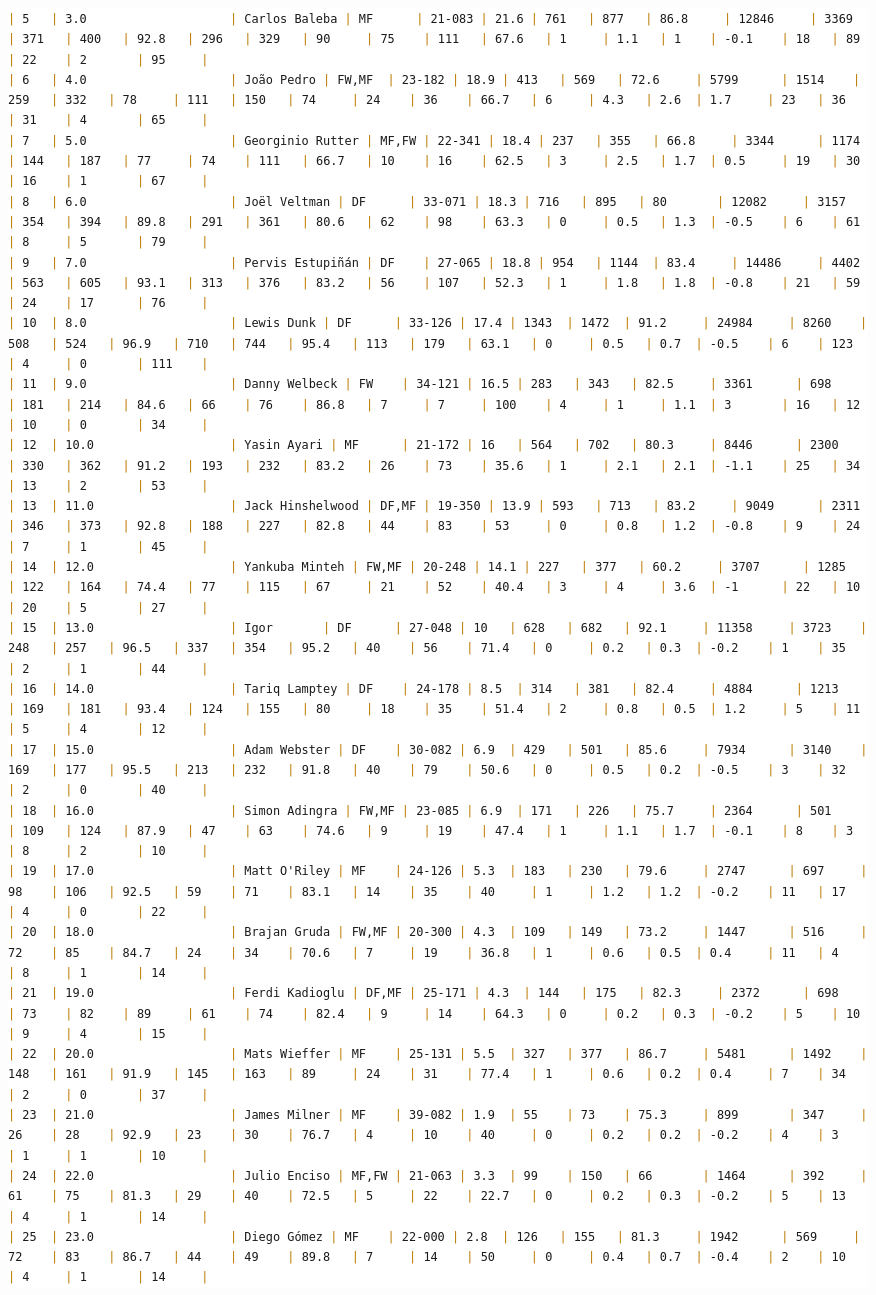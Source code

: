 ```markdown
| 5   | 3.0                    | Carlos Baleba | MF      | 21-083 | 21.6 | 761   | 877   | 86.8     | 12846     | 3369    | 371   | 400   | 92.8   | 296   | 329   | 90     | 75    | 111   | 67.6   | 1     | 1.1   | 1    | -0.1    | 18   | 89    | 22    | 2       | 95     |
| 6   | 4.0                    | João Pedro | FW,MF  | 23-182 | 18.9 | 413   | 569   | 72.6     | 5799      | 1514    | 259   | 332   | 78     | 111   | 150   | 74     | 24    | 36    | 66.7   | 6     | 4.3   | 2.6  | 1.7     | 23   | 36    | 31    | 4       | 65     |
| 7   | 5.0                    | Georginio Rutter | MF,FW | 22-341 | 18.4 | 237   | 355   | 66.8     | 3344      | 1174    | 144   | 187   | 77     | 74    | 111   | 66.7   | 10    | 16    | 62.5   | 3     | 2.5   | 1.7  | 0.5     | 19   | 30    | 16    | 1       | 67     |
| 8   | 6.0                    | Joël Veltman | DF      | 33-071 | 18.3 | 716   | 895   | 80       | 12082     | 3157    | 354   | 394   | 89.8   | 291   | 361   | 80.6   | 62    | 98    | 63.3   | 0     | 0.5   | 1.3  | -0.5    | 6    | 61    | 8     | 5       | 79     |
| 9   | 7.0                    | Pervis Estupiñán | DF    | 27-065 | 18.8 | 954   | 1144  | 83.4     | 14486     | 4402    | 563   | 605   | 93.1   | 313   | 376   | 83.2   | 56    | 107   | 52.3   | 1     | 1.8   | 1.8  | -0.8    | 21   | 59    | 24    | 17      | 76     |
| 10  | 8.0                    | Lewis Dunk | DF      | 33-126 | 17.4 | 1343  | 1472  | 91.2     | 24984     | 8260    | 508   | 524   | 96.9   | 710   | 744   | 95.4   | 113   | 179   | 63.1   | 0     | 0.5   | 0.7  | -0.5    | 6    | 123   | 4     | 0       | 111    |
| 11  | 9.0                    | Danny Welbeck | FW    | 34-121 | 16.5 | 283   | 343   | 82.5     | 3361      | 698     | 181   | 214   | 84.6   | 66    | 76    | 86.8   | 7     | 7     | 100    | 4     | 1     | 1.1  | 3       | 16   | 12    | 10    | 0       | 34     |
| 12  | 10.0                   | Yasin Ayari | MF      | 21-172 | 16   | 564   | 702   | 80.3     | 8446      | 2300    | 330   | 362   | 91.2   | 193   | 232   | 83.2   | 26    | 73    | 35.6   | 1     | 2.1   | 2.1  | -1.1    | 25   | 34    | 13    | 2       | 53     |
| 13  | 11.0                   | Jack Hinshelwood | DF,MF | 19-350 | 13.9 | 593   | 713   | 83.2     | 9049      | 2311    | 346   | 373   | 92.8   | 188   | 227   | 82.8   | 44    | 83    | 53     | 0     | 0.8   | 1.2  | -0.8    | 9    | 24    | 7     | 1       | 45     |
| 14  | 12.0                   | Yankuba Minteh | FW,MF | 20-248 | 14.1 | 227   | 377   | 60.2     | 3707      | 1285    | 122   | 164   | 74.4   | 77    | 115   | 67     | 21    | 52    | 40.4   | 3     | 4     | 3.6  | -1      | 22   | 10    | 20    | 5       | 27     |
| 15  | 13.0                   | Igor       | DF      | 27-048 | 10   | 628   | 682   | 92.1     | 11358     | 3723    | 248   | 257   | 96.5   | 337   | 354   | 95.2   | 40    | 56    | 71.4   | 0     | 0.2   | 0.3  | -0.2    | 1    | 35    | 2     | 1       | 44     |
| 16  | 14.0                   | Tariq Lamptey | DF    | 24-178 | 8.5  | 314   | 381   | 82.4     | 4884      | 1213    | 169   | 181   | 93.4   | 124   | 155   | 80     | 18    | 35    | 51.4   | 2     | 0.8   | 0.5  | 1.2     | 5    | 11    | 5     | 4       | 12     |
| 17  | 15.0                   | Adam Webster | DF    | 30-082 | 6.9  | 429   | 501   | 85.6     | 7934      | 3140    | 169   | 177   | 95.5   | 213   | 232   | 91.8   | 40    | 79    | 50.6   | 0     | 0.5   | 0.2  | -0.5    | 3    | 32    | 2     | 0       | 40     |
| 18  | 16.0                   | Simon Adingra | FW,MF | 23-085 | 6.9  | 171   | 226   | 75.7     | 2364      | 501     | 109   | 124   | 87.9   | 47    | 63    | 74.6   | 9     | 19    | 47.4   | 1     | 1.1   | 1.7  | -0.1    | 8    | 3     | 8     | 2       | 10     |
| 19  | 17.0                   | Matt O'Riley | MF    | 24-126 | 5.3  | 183   | 230   | 79.6     | 2747      | 697     | 98    | 106   | 92.5   | 59    | 71    | 83.1   | 14    | 35    | 40     | 1     | 1.2   | 1.2  | -0.2    | 11   | 17    | 4     | 0       | 22     |
| 20  | 18.0                   | Brajan Gruda | FW,MF | 20-300 | 4.3  | 109   | 149   | 73.2     | 1447      | 516     | 72    | 85    | 84.7   | 24    | 34    | 70.6   | 7     | 19    | 36.8   | 1     | 0.6   | 0.5  | 0.4     | 11   | 4     | 8     | 1       | 14     |
| 21  | 19.0                   | Ferdi Kadioglu | DF,MF | 25-171 | 4.3  | 144   | 175   | 82.3     | 2372      | 698     | 73    | 82    | 89     | 61    | 74    | 82.4   | 9     | 14    | 64.3   | 0     | 0.2   | 0.3  | -0.2    | 5    | 10    | 9     | 4       | 15     |
| 22  | 20.0                   | Mats Wieffer | MF    | 25-131 | 5.5  | 327   | 377   | 86.7     | 5481      | 1492    | 148   | 161   | 91.9   | 145   | 163   | 89     | 24    | 31    | 77.4   | 1     | 0.6   | 0.2  | 0.4     | 7    | 34    | 2     | 0       | 37     |
| 23  | 21.0                   | James Milner | MF    | 39-082 | 1.9  | 55    | 73    | 75.3     | 899       | 347     | 26    | 28    | 92.9   | 23    | 30    | 76.7   | 4     | 10    | 40     | 0     | 0.2   | 0.2  | -0.2    | 4    | 3     | 1     | 1       | 10     |
| 24  | 22.0                   | Julio Enciso | MF,FW | 21-063 | 3.3  | 99    | 150   | 66       | 1464      | 392     | 61    | 75    | 81.3   | 29    | 40    | 72.5   | 5     | 22    | 22.7   | 0     | 0.2   | 0.3  | -0.2    | 5    | 13    | 4     | 1       | 14     |
| 25  | 23.0                   | Diego Gómez | MF    | 22-000 | 2.8  | 126   | 155   | 81.3     | 1942      | 569     | 72    | 83    | 86.7   | 44    | 49    | 89.8   | 7     | 14    | 50     | 0     | 0.4   | 0.7  | -0.4    | 2    | 10    | 4     | 1       | 14     |
```